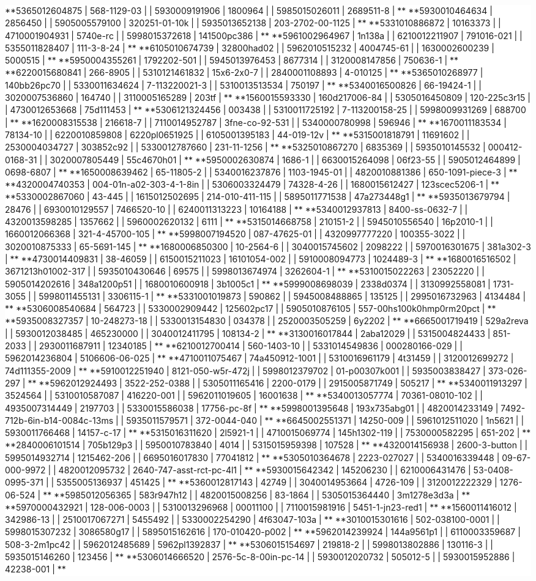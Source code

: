 **5365012604875 | 568-1129-03 |  | 5930009191906 | 1800964 |  | 5985015026011 | 2689511-8 | **    **5930010464634 | 2856450 |  | 5905005579100 | 320251-01-10k |  | 5935013652138 | 203-2702-00-1125 | **    **5331010886872 | 10163373 |  | 4710001904931 | 5740e-rc |  | 5998015372618 | 141500pc386 | **    **5961002964967 | 1n138a |  | 6210012211907 | 791016-021 |  | 5355011828407 | 111-3-8-24 | **    **6105010674739 | 32800had02 |  | 5962010515232 | 4004745-61 |  | 1630002600239 | 5000515 | **    **5950004355261 | 1792202-501 |  | 5945013976453 | 8677314 |  | 3120008147856 | 750636-1 | **
**6220015680841 | 266-8905 |  | 5310121461832 | 15x6-2x0-7 |  | 2840001108893 | 4-010125 | **    **5365010268977 | 140bb26pc70 |  | 5330011634624 | 7-113220021-3 |  | 5310013513534 | 750197 | **    **5340016500826 | 66-19424-1 |  | 3020007536860 | 164740 |  | 3110005165289 | 203tf | **    **1560015593330 | 160d217006-84 |  | 5305016450809 | 120-225c3r15 |  | 4730012653668 | 75d111453 | **    **5306121324456 | 003438 |  | 5310011725192 | 7-113200158-25 |  | 5998009931269 | 688700 | **    **1620008315538 | 216618-7 |  | 7110014952787 | 3fne-co-92-531 |  | 5340000780998 | 596946 | **
**1670011183534 | 78134-10 |  | 6220010859808 | 6220pl0651925 |  | 6105001395183 | 44-019-12v | **    **5315001818791 | 11691602 |  | 2530004034727 | 303852c92 |  | 5330012787660 | 231-11-1256 | **    **5325010867270 | 6835369 |  | 5935010145532 | 000412-0168-31 |  | 3020007805449 | 55c4670h01 | **    **5950002630874 | 1686-1 |  | 6630015264098 | 06f23-55 |  | 5905012464899 | 0698-6807 | **    **1650008639462 | 65-11805-2 |  | 5340016237876 | 1103-1945-01 |  | 4820010881386 | 650-1091-piece-3 | **    **4320004740353 | 004-01n-a02-303-4-1-8in |  | 5306003324479 | 74328-4-26 |  | 1680015612427 | 123scec5206-1 | **
**5330002867060 | 43-445 |  | 1615012502695 | 214-010-411-115 |  | 5895011771538 | 47a273448g1 | **    **5935013679794 | 28476 |  | 6930010129557 | 7466520-10 |  | 6240011313223 | 10164188 | **    **5340012937813 | 8400-ss-0632-7 |  | 4320013598285 | 1357662 |  | 5960002620132 | 6111 | **    **5315014668758 | 210151-2 |  | 5945010556540 | 16p2010-1 |  | 1660012066368 | 321-4-45700-105 | **    **5998007194520 | 087-47625-01 |  | 4320997777220 | 100355-3022 |  | 3020010875333 | 65-5691-145 | **    **1680006850300 | 10-2564-6 |  | 3040015745602 | 2098222 |  | 5970016301675 | 381a302-3 | **
**4730014409831 | 38-46059 |  | 6150015211023 | 16101054-002 |  | 5910008094773 | 1024489-3 | **    **1680016516502 | 3671213h01002-317 |  | 5935010430646 | 69575 |  | 5998013674974 | 3262604-1 | **    **5310015022263 | 23052220 |  | 5905014202616 | 348a1200p51 |  | 1680010600918 | 3b1005c1 | **    **5999008698039 | 2338d0374 |  | 3130992558081 | 1731-3055 |  | 5998011455131 | 3306115-1 | **    **5331001019873 | 590862 |  | 5945008488865 | 135125 |  | 2995016732963 | 4134484 | **    **5306008540684 | 564723 |  | 5330002909442 | 125602pc17 |  | 5905010876105 | 557-00hs100k0hmp0rm20pct | **
**5935008327357 | 10-248273-18 |  | 5330013154830 | 034378 |  | 2520003505259 | 6y2202 | **    **6665001719419 | 529a2reva |  | 5930012038485 | 465230000 |  | 3040012411795 | 108134-2 | **    **3130016017844 | 2aba12029 |  | 5315004824433 | 851-2033 |  | 2930011687911 | 12340185 | **    **6210012700414 | 560-1403-10 |  | 5331014549836 | 000280166-029 |  | 5962014236804 | 5106606-06-025 | **    **4710011075467 | 74a450912-1001 |  | 5310016961179 | 4t31459 |  | 3120012699272 | 74d111355-2009 | **    **5910012251940 | 8121-050-w5r-472j |  | 5998012379702 | 01-p00307k001 |  | 5935003838427 | 373-026-297 | **
**5962012924493 | 3522-252-0388 |  | 5305011165416 | 2200-0179 |  | 2915005871749 | 505217 | **    **5340011913297 | 3524564 |  | 5310010587087 | 416220-001 |  | 5962011019605 | 16001638 | **    **5340013057774 | 70361-08010-102 |  | 4935007314449 | 2197703 |  | 5330015586038 | 17756-pc-8f | **    **5998001395648 | 193x735abg01 |  | 4820014233149 | 7492-712b-6in-b14-0084c-13ms |  | 5935011579571 | 372-0044-040 | **    **6645002551371 | 14250-009 |  | 5961012511020 | 1n5621 |  | 5930011766468 | 14157-c-17 | **    **5315016311620 | 2l5921-1 |  | 4710015069774 | 145h1302-119 |  | 7530000582295 | 651-202 | **
**2840006101514 | 705b129p3 |  | 5950010783840 | 4014 |  | 5315015959398 | 107528 | **    **4320014156938 | 2600-3-button |  | 5995014932714 | 1215462-206 |  | 6695016017830 | 77041812 | **    **5305010364678 | 2223-027027 |  | 5340016339448 | 09-67-000-9972 |  | 4820012095732 | 2640-747-asst-rct-pc-4l1 | **    **5930015642342 | 145206230 |  | 6210006431476 | 53-0408-0995-371 |  | 5355005136937 | 451425 | **    **5360012817143 | 42749 |  | 3040014953664 | 4726-109 |  | 3120012222329 | 1276-06-524 | **    **5985012056365 | 583r947h12 |  | 4820015008256 | 83-1864 |  | 5305015364440 | 3m1278e3d3a | **
**5970000432921 | 128-006-0003 |  | 5310013296968 | 00011100 |  | 7110015981916 | 5451-1-jn23-red1 | **    **1560011416012 | 342986-13 |  | 2510017067271 | 5455492 |  | 5330002254290 | 4f63047-103a | **    **3010015301616 | 502-038100-0001 |  | 5998015307232 | 3086580g17 |  | 5895015162616 | 170-010420-p002 | **    **5962014239924 | 144a9561p1 |  | 6110003359687 | 508-3-2m1pc42 |  | 5962012485689 | 5962pl1392837 | **    **5306015154697 | 219818-2 |  | 5998013802886 | 130116-3 |  | 5935015146260 | 123456 | **    **5306014666520 | 2576-5c-8-00in-pc-14 |  | 5930012020732 | 505012-5 |  | 5930015952886 | 42238-001 | **